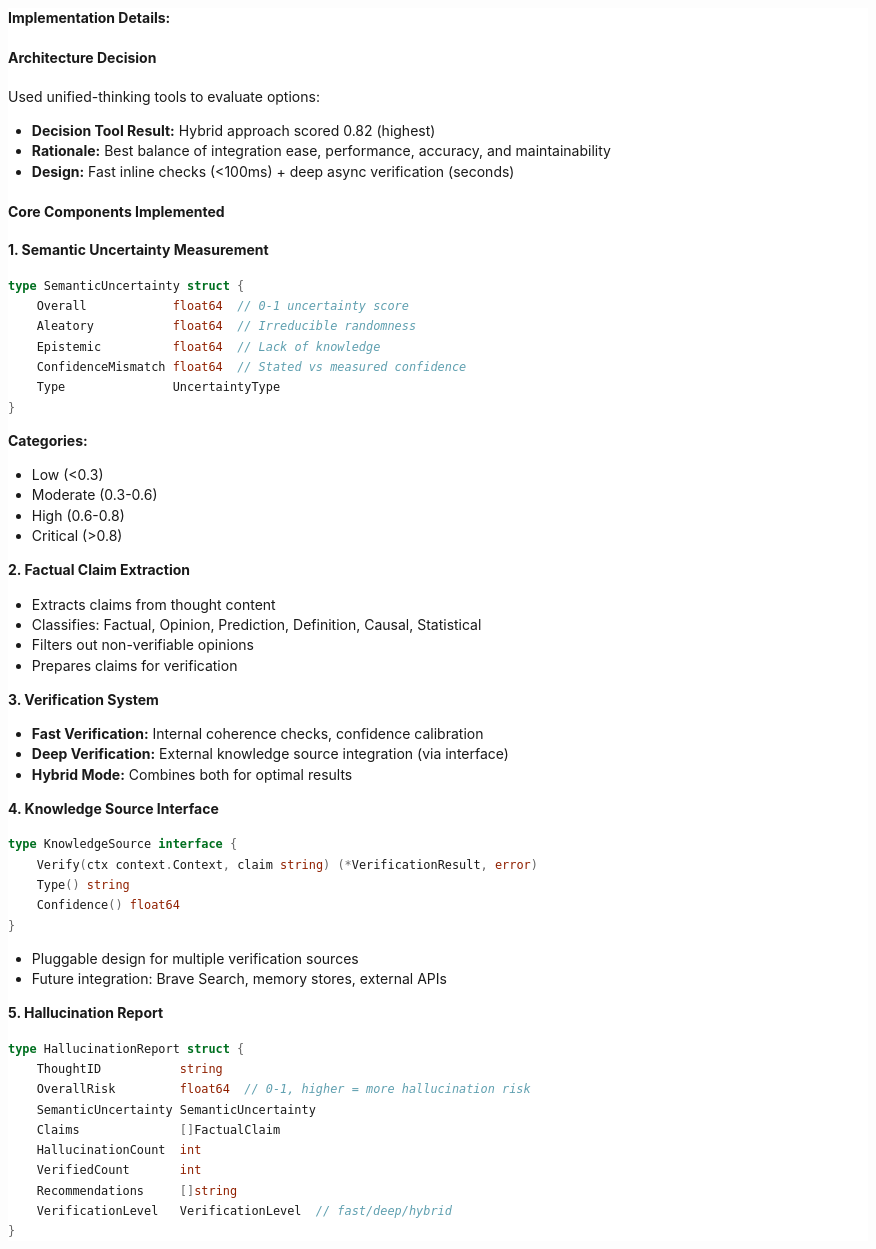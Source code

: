 **Implementation Details:**

#### Architecture Decision
Used unified-thinking tools to evaluate options:
- **Decision Tool Result:** Hybrid approach scored 0.82 (highest)
- **Rationale:** Best balance of integration ease, performance, accuracy, and maintainability
- **Design:** Fast inline checks (<100ms) + deep async verification (seconds)

#### Core Components Implemented

**1. Semantic Uncertainty Measurement**
```go
type SemanticUncertainty struct {
    Overall            float64  // 0-1 uncertainty score
    Aleatory           float64  // Irreducible randomness
    Epistemic          float64  // Lack of knowledge
    ConfidenceMismatch float64  // Stated vs measured confidence
    Type               UncertaintyType
}
```

**Categories:**
- Low (<0.3)
- Moderate (0.3-0.6)
- High (0.6-0.8)
- Critical (>0.8)

**2. Factual Claim Extraction**
- Extracts claims from thought content
- Classifies: Factual, Opinion, Prediction, Definition, Causal, Statistical
- Filters out non-verifiable opinions
- Prepares claims for verification

**3. Verification System**
- **Fast Verification:** Internal coherence checks, confidence calibration
- **Deep Verification:** External knowledge source integration (via interface)
- **Hybrid Mode:** Combines both for optimal results

**4. Knowledge Source Interface**
```go
type KnowledgeSource interface {
    Verify(ctx context.Context, claim string) (*VerificationResult, error)
    Type() string
    Confidence() float64
}
```
- Pluggable design for multiple verification sources
- Future integration: Brave Search, memory stores, external APIs

**5. Hallucination Report**
```go
type HallucinationReport struct {
    ThoughtID           string
    OverallRisk         float64  // 0-1, higher = more hallucination risk
    SemanticUncertainty SemanticUncertainty
    Claims              []FactualClaim
    HallucinationCount  int
    VerifiedCount       int
    Recommendations     []string
    VerificationLevel   VerificationLevel  // fast/deep/hybrid
}
```
